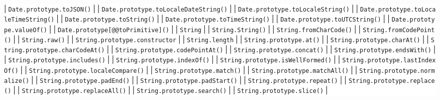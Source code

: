 | `Date.prototype.toJSON()`                             |
| `Date.prototype.toLocaleDateString()`                 |
| `Date.prototype.toLocaleString()`                     |
| `Date.prototype.toLocaleTimeString()`                 |
| `Date.prototype.toString()`                           |
| `Date.prototype.toTimeString()`                       |
| `Date.prototype.toUTCString()`                        |
| `Date.prototype.valueOf()`                            |
| `Date.prototype[@@toPrimitive]()`                     |
| `String`                                              |
| `String.String()`                                     |
| `String.fromCharCode()`                               |
| `String.fromCodePoint()`                              |
| `String.raw()`                                        |
| `String.prototype.constructor`                        |
| `String.length`                                       |
| `String.prototype.at()`                               |
| `String.prototype.charAt()`                           |
| `String.prototype.charCodeAt()`                       |
| `String.prototype.codePointAt()`                      |
| `String.prototype.concat()`                           |
| `String.prototype.endsWith()`                         |
| `String.prototype.includes()`                         |
| `String.prototype.indexOf()`                          |
| `String.prototype.isWellFormed()`                     |
| `String.prototype.lastIndexOf()`                      |
| `String.prototype.localeCompare()`                    |
| `String.prototype.match()`                            |
| `String.prototype.matchAll()`                         |
| `String.prototype.normalize()`                        |
| `String.prototype.padEnd()`                           |
| `String.prototype.padStart()`                         |
| `String.prototype.repeat()`                           |
| `String.prototype.replace()`                          |
| `String.prototype.replaceAll()`                       |
| `String.prototype.search()`                           |
| `String.prototype.slice()`                            |